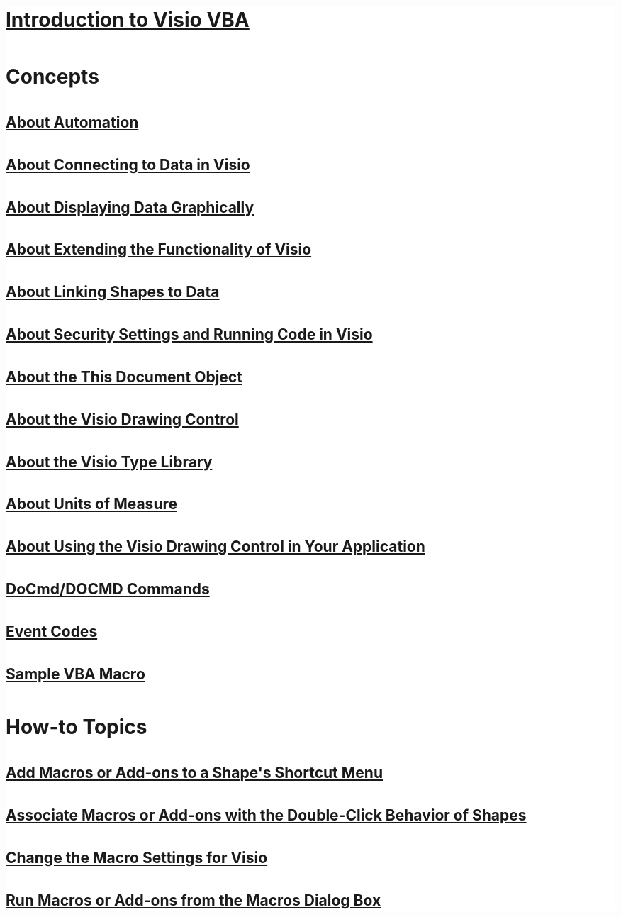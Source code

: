 # [Introduction to Visio VBA](../../VBA-Visio.md)
# Concepts
## [About Automation](about-automation-visio.md)
## [About Connecting to Data in Visio](about-connecting-to-data-in-visio.md)
## [About Displaying Data Graphically](about-displaying-data-graphically-visio.md)
## [About Extending the Functionality of Visio](about-extending-the-functionality-of-visio.md)
## [About Linking Shapes to Data](about-linking-shapes-to-data.md)
## [About Security Settings and Running Code in Visio](about-security-settings-and-running-code-in-visio.md)
## [About the This Document Object](about-the-thisdocument-object-visio.md)
## [About the Visio Drawing Control](about-the-visio-drawing-control.md)
## [About the Visio Type Library](about-the-visio-type-library.md)
## [About Units of Measure](about-units-of-measure-visio.md)
## [About Using the Visio Drawing Control in Your Application](about-using-the-visio-drawing-control-in-your-application.md)
## [DoCmd/DOCMD Commands](docmd-docmd-commands.md)
## [Event Codes](event-codesvisio.md)
## [Sample VBA Macro](sample-vba-macro-visio.md)
# How-to Topics
## [Add Macros or Add-ons to a Shape's Shortcut Menu](add-macros-or-add-ons-to-a-shape-s-shortcut-menu.md)
## [Associate Macros or Add-ons with the Double-Click Behavior of Shapes](associate-macros-or-add-ons-with-the-double-click-behavior-of-shapes.md)
## [Change the Macro Settings for Visio](change-the-macro-settings-for-visio.md)
## [Run Macros or Add-ons from the Macros Dialog Box](run-macros-or-add-ons-from-the-macros-dialog-box.md)